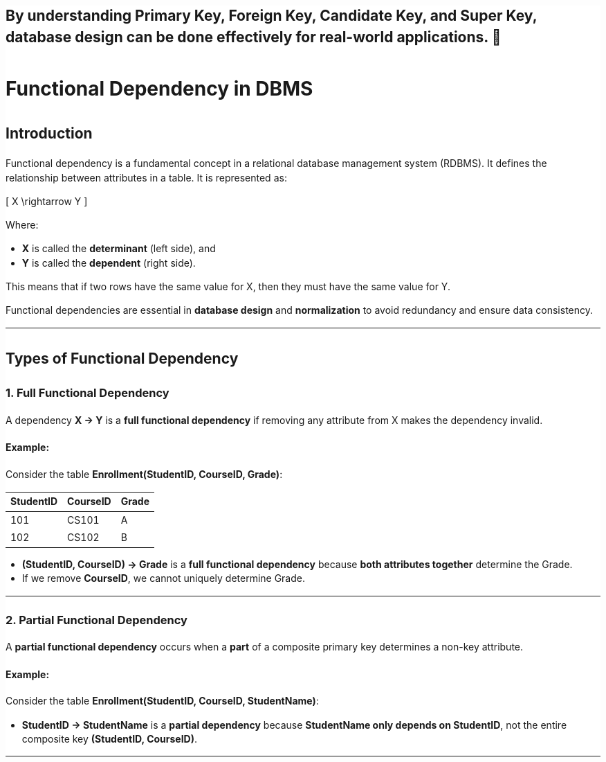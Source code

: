 By understanding **Primary Key, Foreign Key, Candidate Key, and Super Key**, database design can be done effectively for real-world applications. 🚀
---
# Functional Dependency in DBMS

## Introduction
Functional dependency is a fundamental concept in a relational database management system (RDBMS). It defines the relationship between attributes in a table. It is represented as:

\[ X \rightarrow Y \]

Where:
- **X** is called the **determinant** (left side), and
- **Y** is called the **dependent** (right side).

This means that if two rows have the same value for X, then they must have the same value for Y.

Functional dependencies are essential in **database design** and **normalization** to avoid redundancy and ensure data consistency.

---

## **Types of Functional Dependency**

### 1. Full Functional Dependency
A dependency **X → Y** is a **full functional dependency** if removing any attribute from X makes the dependency invalid.

#### **Example:**
Consider the table **Enrollment(StudentID, CourseID, Grade)**:

| StudentID | CourseID | Grade |
|-----------|---------|-------|
| 101       | CS101   | A     |
| 102       | CS102   | B     |

- **(StudentID, CourseID) → Grade** is a **full functional dependency** because **both attributes together** determine the Grade.
- If we remove **CourseID**, we cannot uniquely determine Grade.

---

### 2. Partial Functional Dependency
A **partial functional dependency** occurs when a **part** of a composite primary key determines a non-key attribute.

#### **Example:**
Consider the table **Enrollment(StudentID, CourseID, StudentName)**:

- **StudentID → StudentName** is a **partial dependency** because **StudentName only depends on StudentID**, not the entire composite key **(StudentID, CourseID)**.

---